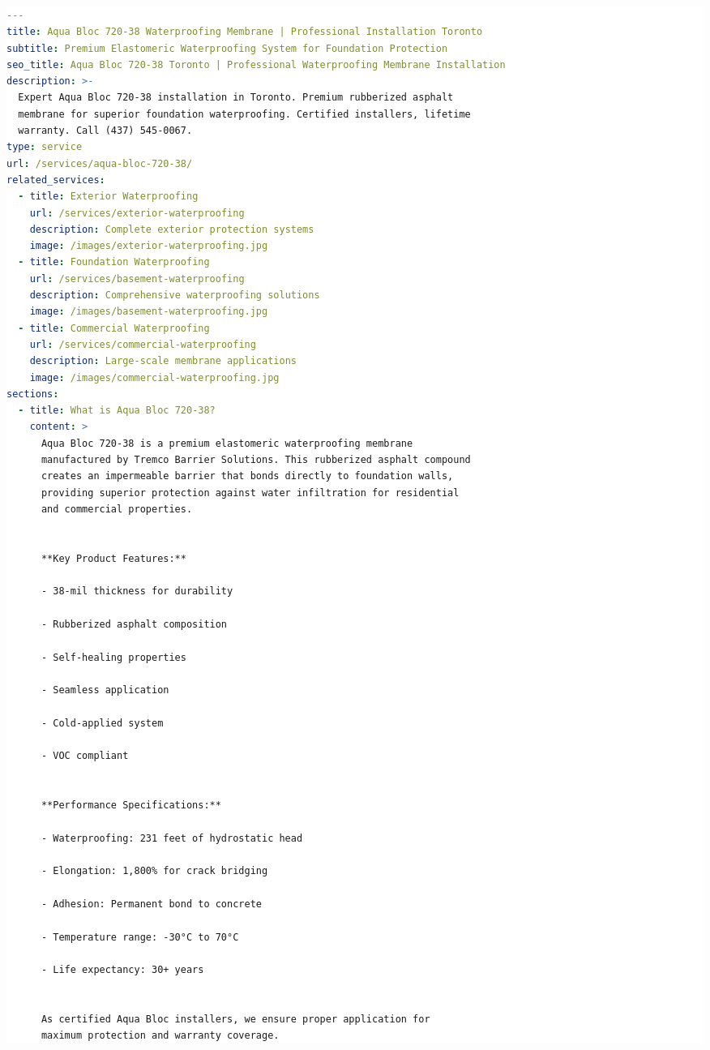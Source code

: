 ```yaml
---
title: Aqua Bloc 720-38 Waterproofing Membrane | Professional Installation Toronto
subtitle: Premium Elastomeric Waterproofing System for Foundation Protection
seo_title: Aqua Bloc 720-38 Toronto | Professional Waterproofing Membrane Installation
description: >-
  Expert Aqua Bloc 720-38 installation in Toronto. Premium rubberized asphalt
  membrane for superior foundation waterproofing. Certified installers, lifetime
  warranty. Call (437) 545-0067.
type: service
url: /services/aqua-bloc-720-38/
related_services:
  - title: Exterior Waterproofing
    url: /services/exterior-waterproofing
    description: Complete exterior protection systems
    image: /images/exterior-waterproofing.jpg
  - title: Foundation Waterproofing
    url: /services/basement-waterproofing
    description: Comprehensive waterproofing solutions
    image: /images/basement-waterproofing.jpg
  - title: Commercial Waterproofing
    url: /services/commercial-waterproofing
    description: Large-scale membrane applications
    image: /images/commercial-waterproofing.jpg
sections:
  - title: What is Aqua Bloc 720-38?
    content: >
      Aqua Bloc 720-38 is a premium elastomeric waterproofing membrane
      manufactured by Tremco Barrier Solutions. This rubberized asphalt compound
      creates an impermeable barrier that bonds directly to foundation walls,
      providing superior protection against water infiltration for residential
      and commercial properties.


      **Key Product Features:**

      - 38-mil thickness for durability

      - Rubberized asphalt composition

      - Self-healing properties

      - Seamless application

      - Cold-applied system

      - VOC compliant


      **Performance Specifications:**

      - Waterproofing: 231 feet of hydrostatic head

      - Elongation: 1,800% for crack bridging

      - Adhesion: Permanent bond to concrete

      - Temperature range: -30°C to 70°C

      - Life expectancy: 30+ years


      As certified Aqua Bloc installers, we ensure proper application for
      maximum protection and warranty coverage.
```